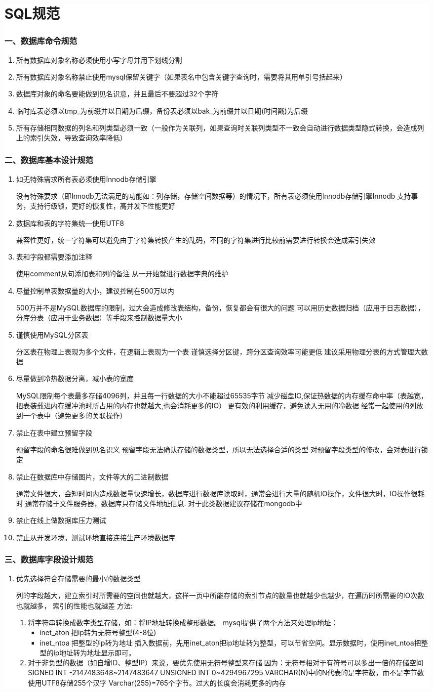 # SQL规范

### 一、数据库命令规范

1. 所有数据库对象名称必须使用小写字母并用下划线分割

1. 所有数据库对象名称禁止使用mysql保留关键字（如果表名中包含关键字查询时，需要将其用单引号括起来）

1. 数据库对象的命名要能做到见名识意，并且最后不要超过32个字符

1. 临时库表必须以tmp_为前缀并以日期为后缀，备份表必须以bak_为前缀并以日期(时间戳)为后缀

1. 所有存储相同数据的列名和列类型必须一致（一般作为关联列，如果查询时关联列类型不一致会自动进行数据类型隐式转换，会造成列上的索引失效，导致查询效率降低）

### 二、数据库基本设计规范

1. 如无特殊需求所有表必须使用Innodb存储引擎
    
    没有特殊要求（即Innodb无法满足的功能如：列存储，存储空间数据等）的情况下，所有表必须使用Innodb存储引擎Innodb 支持事务，支持行级锁，更好的恢复性，高并发下性能更好

1. 数据库和表的字符集统一使用UTF8
    
    兼容性更好，统一字符集可以避免由于字符集转换产生的乱码，不同的字符集进行比较前需要进行转换会造成索引失效

1. 表和字段都需要添加注释
    
    使用comment从句添加表和列的备注 从一开始就进行数据字典的维护

1. 尽量控制单表数据量的大小，建议控制在500万以内
    
    500万并不是MySQL数据库的限制，过大会造成修改表结构，备份，恢复都会有很大的问题
    可以用历史数据归档（应用于日志数据），分库分表（应用于业务数据）等手段来控制数据量大小

1. 谨慎使用MySQL分区表
    
    分区表在物理上表现为多个文件，在逻辑上表现为一个表 谨慎选择分区键，跨分区查询效率可能更低 建议采用物理分表的方式管理大数据

1. 尽量做到冷热数据分离，减小表的宽度
    
    MySQL限制每个表最多存储4096列，并且每一行数据的大小不能超过65535字节 减少磁盘IO,保证热数据的内存缓存命中率（表越宽，把表装载进内存缓冲池时所占用的内存也就越大,也会消耗更多的IO） 更有效的利用缓存，避免读入无用的冷数据 经常一起使用的列放到一个表中（避免更多的关联操作）

1. 禁止在表中建立预留字段

    预留字段的命名很难做到见名识义 预留字段无法确认存储的数据类型，所以无法选择合适的类型 对预留字段类型的修改，会对表进行锁定

1. 禁止在数据库中存储图片，文件等大的二进制数据

    通常文件很大，会短时间内造成数据量快速增长，数据库进行数据库读取时，通常会进行大量的随机IO操作，文件很大时，IO操作很耗时 通常存储于文件服务器，数据库只存储文件地址信息.
对于此类数据建议存储在mongodb中

1. 禁止在线上做数据库压力测试

1. 禁止从开发环境，测试环境直接连接生产环境数据库

### 三、数据库字段设计规范

1. 优先选择符合存储需要的最小的数据类型

    列的字段越大，建立索引时所需要的空间也就越大，这样一页中所能存储的索引节点的数量也就越少也越少，在遍历时所需要的IO次数也就越多， 索引的性能也就越差
方法:
    1. 将字符串转换成数字类型存储，如：将IP地址转换成整形数据。
       mysql提供了两个方法来处理ip地址：
        - inet_aton 把ip转为无符号整型(4-8位)
        - inet_ntoa 把整型的ip转为地址
       插入数据前，先用inet_aton把ip地址转为整型，可以节省空间。显示数据时，使用inet_ntoa把整型的ip地址转为地址显示即可。
    1. 对于非负型的数据（如自增ID、整型IP）来说，要优先使用无符号整型来存储
       因为：无符号相对于有符号可以多出一倍的存储空间
       SIGNED INT -2147483648~2147483647
       UNSIGNED INT 0~4294967295
       VARCHAR(N)中的N代表的是字符数，而不是字节数
       使用UTF8存储255个汉字 Varchar(255)=765个字节。过大的长度会消耗更多的内存
       